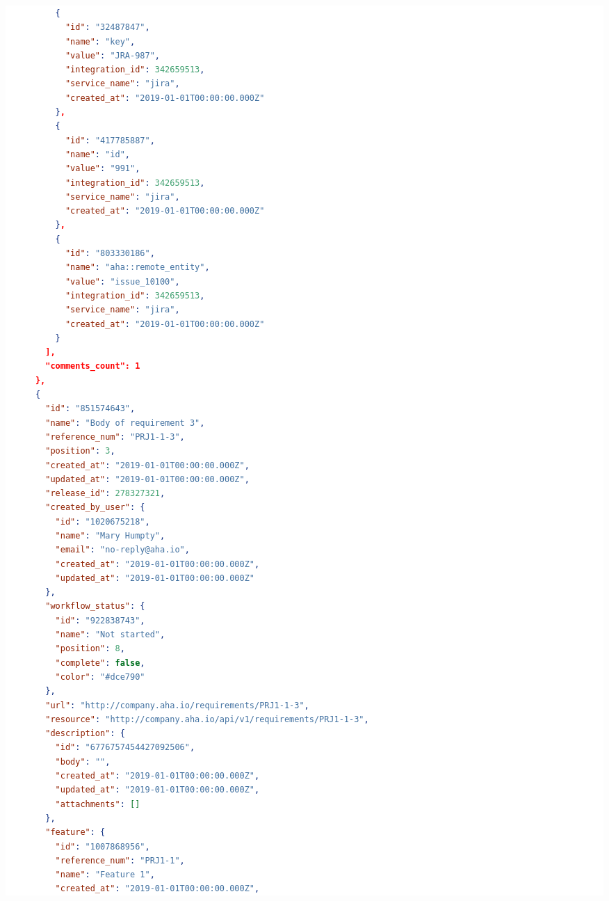 ```json
          {
            "id": "32487847",
            "name": "key",
            "value": "JRA-987",
            "integration_id": 342659513,
            "service_name": "jira",
            "created_at": "2019-01-01T00:00:00.000Z"
          },
          {
            "id": "417785887",
            "name": "id",
            "value": "991",
            "integration_id": 342659513,
            "service_name": "jira",
            "created_at": "2019-01-01T00:00:00.000Z"
          },
          {
            "id": "803330186",
            "name": "aha::remote_entity",
            "value": "issue_10100",
            "integration_id": 342659513,
            "service_name": "jira",
            "created_at": "2019-01-01T00:00:00.000Z"
          }
        ],
        "comments_count": 1
      },
      {
        "id": "851574643",
        "name": "Body of requirement 3",
        "reference_num": "PRJ1-1-3",
        "position": 3,
        "created_at": "2019-01-01T00:00:00.000Z",
        "updated_at": "2019-01-01T00:00:00.000Z",
        "release_id": 278327321,
        "created_by_user": {
          "id": "1020675218",
          "name": "Mary Humpty",
          "email": "no-reply@aha.io",
          "created_at": "2019-01-01T00:00:00.000Z",
          "updated_at": "2019-01-01T00:00:00.000Z"
        },
        "workflow_status": {
          "id": "922838743",
          "name": "Not started",
          "position": 8,
          "complete": false,
          "color": "#dce790"
        },
        "url": "http://company.aha.io/requirements/PRJ1-1-3",
        "resource": "http://company.aha.io/api/v1/requirements/PRJ1-1-3",
        "description": {
          "id": "6776757454427092506",
          "body": "",
          "created_at": "2019-01-01T00:00:00.000Z",
          "updated_at": "2019-01-01T00:00:00.000Z",
          "attachments": []
        },
        "feature": {
          "id": "1007868956",
          "reference_num": "PRJ1-1",
          "name": "Feature 1",
          "created_at": "2019-01-01T00:00:00.000Z",
```